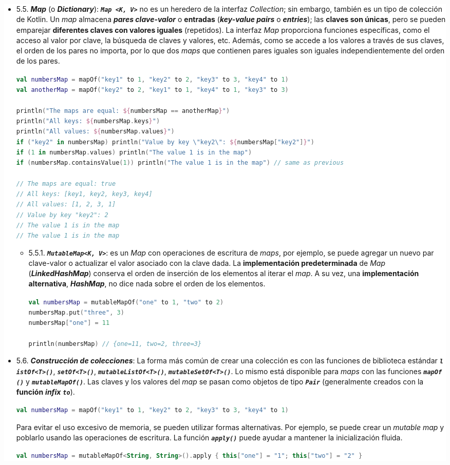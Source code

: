    - 5.5. ***Map*** (o ***Dictionary***): ***``Map <K, V>``*** no es un heredero de la interfaz *Collection*; sin embargo, también es un tipo de colección de Kotlin. Un *map* almacena ***pares clave-valor*** o **entradas** (***key-value pairs*** o ***entries***); las **claves son únicas**, pero se pueden emparejar **diferentes claves con valores iguales** (repetidos). La interfaz *Map* proporciona funciones específicas, como el acceso al valor por clave, la búsqueda de claves y valores, etc. Además, como se accede a los valores a través de sus claves, el orden de los pares no importa, por lo que dos *maps* que contienen pares iguales son iguales independientemente del orden de los pares.

     ```kotlin
     val numbersMap = mapOf("key1" to 1, "key2" to 2, "key3" to 3, "key4" to 1)
     val anotherMap = mapOf("key2" to 2, "key1" to 1, "key4" to 1, "key3" to 3)

     println("The maps are equal: ${numbersMap == anotherMap}")
     println("All keys: ${numbersMap.keys}")
     println("All values: ${numbersMap.values}")
     if ("key2" in numbersMap) println("Value by key \"key2\": ${numbersMap["key2"]}")    
     if (1 in numbersMap.values) println("The value 1 is in the map")
     if (numbersMap.containsValue(1)) println("The value 1 is in the map") // same as previous

     // The maps are equal: true
     // All keys: [key1, key2, key3, key4]
     // All values: [1, 2, 3, 1]
     // Value by key "key2": 2
     // The value 1 is in the map
     // The value 1 is in the map
     ```

       - 5.5.1. ***``MutableMap<K, V>``***: es un *Map* con operaciones de escritura de *maps*, por ejemplo, se puede agregar un nuevo par clave-valor o actualizar el valor asociado con la clave dada. La **implementación predeterminada** de *Map* (***LinkedHashMap***) conserva el orden de inserción de los elementos al iterar el *map*. A su vez, una **implementación alternativa**, ***HashMap***, no dice nada sobre el orden de los elementos.

         ```kotlin
         val numbersMap = mutableMapOf("one" to 1, "two" to 2)
         numbersMap.put("three", 3)
         numbersMap["one"] = 11

         println(numbersMap) // {one=11, two=2, three=3}
         ```

   - 5.6. ***Construcción de colecciones***: La forma más común de crear una colección es con las funciones de biblioteca estándar ***``listOf<T>()``***, ***``setOf<T>()``***, ***``mutableListOf<T>()``***, ***``mutableSetOf<T>()``***. Lo mismo está disponible para *maps* con las funciones ***``mapOf()``*** y ***``mutableMapOf()``***. Las claves y los valores del *map* se pasan como objetos de tipo ***``Pair``*** (generalmente creados con la **función** ***infix*** ***``to``***).

     ```kotlin
     val numbersMap = mapOf("key1" to 1, "key2" to 2, "key3" to 3, "key4" to 1)
     ```

     Para evitar el uso excesivo de memoria, se pueden utilizar formas alternativas. Por ejemplo, se puede crear un *mutable map* y poblarlo usando las operaciones de escritura. La función ***``apply()``*** puede ayudar a mantener la inicialización fluida.

     ```kotlin
     val numbersMap = mutableMapOf<String, String>().apply { this["one"] = "1"; this["two"] = "2" }
     ```
